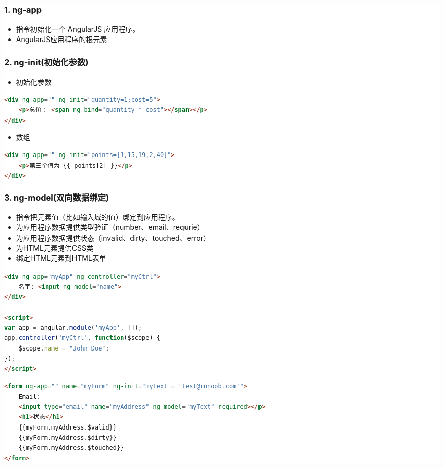 ### 1. ng-app

* 指令初始化一个 AngularJS 应用程序。
* AngularJS应用程序的根元素

### 2. ng-init(初始化参数)

* 初始化参数

```html
<div ng-app="" ng-init="quantity=1;cost=5">
	<p>总价： <span ng-bind="quantity * cost"></span></p>
</div>
```

* 数组

```html
<div ng-app="" ng-init="points=[1,15,19,2,40]">
	<p>第三个值为 {{ points[2] }}</p>
</div>
```

### 3. ng-model(双向数据绑定)

* 指令把元素值（比如输入域的值）绑定到应用程序。
* 为应用程序数据提供类型验证（number、email、requrie）
* 为应用程序数据提供状态（invalid、dirty、touched、error）
* 为HTML元素提供CSS类
* 绑定HTML元素到HTML表单

```html
<div ng-app="myApp" ng-controller="myCtrl">
    名字: <input ng-model="name">
</div>

<script>
var app = angular.module('myApp', []);
app.controller('myCtrl', function($scope) {
    $scope.name = "John Doe";
});
</script>
```

```html
<form ng-app="" name="myForm" ng-init="myText = 'test@runoob.com'">
    Email:
    <input type="email" name="myAddress" ng-model="myText" required></p>
    <h1>状态</h1>
    {{myForm.myAddress.$valid}}
    {{myForm.myAddress.$dirty}}
    {{myForm.myAddress.$touched}}
</form>
```
